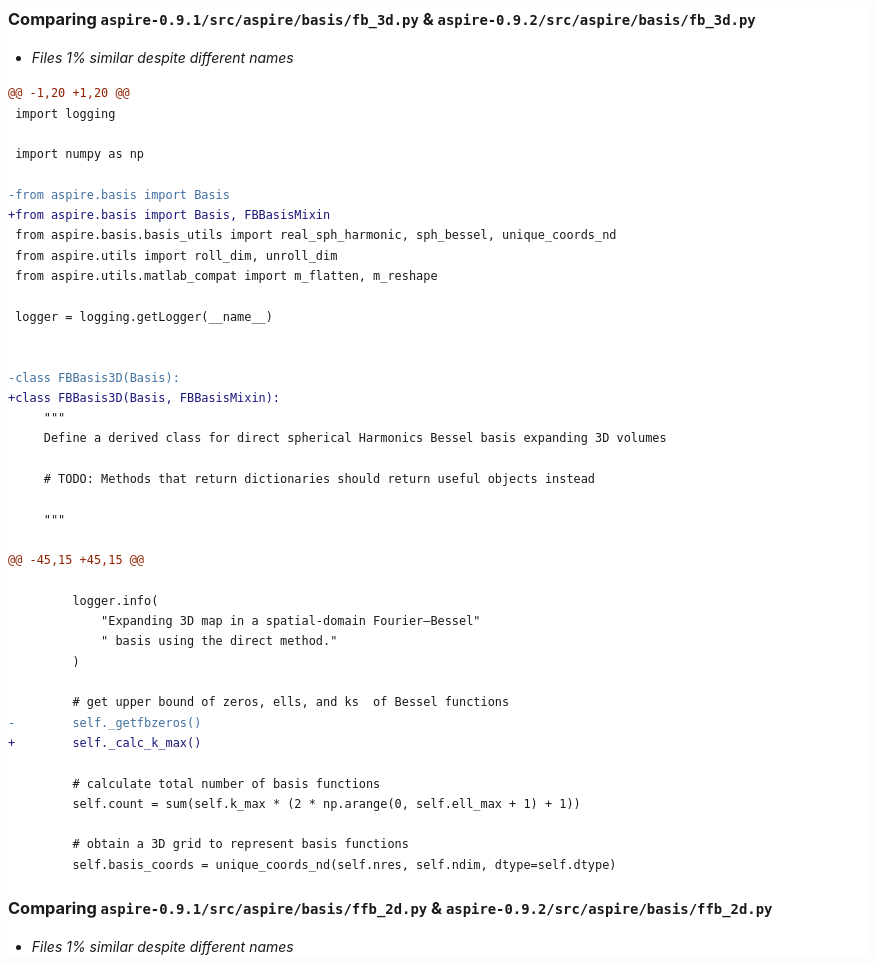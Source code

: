 ### Comparing `aspire-0.9.1/src/aspire/basis/fb_3d.py` & `aspire-0.9.2/src/aspire/basis/fb_3d.py`

 * *Files 1% similar despite different names*

```diff
@@ -1,20 +1,20 @@
 import logging
 
 import numpy as np
 
-from aspire.basis import Basis
+from aspire.basis import Basis, FBBasisMixin
 from aspire.basis.basis_utils import real_sph_harmonic, sph_bessel, unique_coords_nd
 from aspire.utils import roll_dim, unroll_dim
 from aspire.utils.matlab_compat import m_flatten, m_reshape
 
 logger = logging.getLogger(__name__)
 
 
-class FBBasis3D(Basis):
+class FBBasis3D(Basis, FBBasisMixin):
     """
     Define a derived class for direct spherical Harmonics Bessel basis expanding 3D volumes
 
     # TODO: Methods that return dictionaries should return useful objects instead
 
     """
 
@@ -45,15 +45,15 @@
 
         logger.info(
             "Expanding 3D map in a spatial-domain Fourier–Bessel"
             " basis using the direct method."
         )
 
         # get upper bound of zeros, ells, and ks  of Bessel functions
-        self._getfbzeros()
+        self._calc_k_max()
 
         # calculate total number of basis functions
         self.count = sum(self.k_max * (2 * np.arange(0, self.ell_max + 1) + 1))
 
         # obtain a 3D grid to represent basis functions
         self.basis_coords = unique_coords_nd(self.nres, self.ndim, dtype=self.dtype)
```

### Comparing `aspire-0.9.1/src/aspire/basis/ffb_2d.py` & `aspire-0.9.2/src/aspire/basis/ffb_2d.py`

 * *Files 1% similar despite different names*
